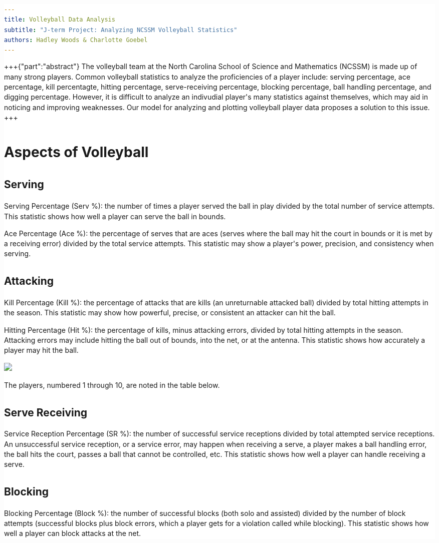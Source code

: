 ```yaml
---
title: Volleyball Data Analysis
subtitle: "J-term Project: Analyzing NCSSM Volleyball Statistics"
authors: Hadley Woods & Charlotte Goebel
---
```


+++{"part":"abstract"}
The volleyball team at the North Carolina School of Science and Mathematics (NCSSM) is made up of many strong players. Common volleyball statistics to analyze the proficiencies of a player include: serving percentage, ace percentage, kill percentagte, hitting percentage, serve-receiving percentage, blocking percentage, ball handling percentage, and digging percentage. However, it is difficult to analyze an indivudial player's many statistics against themselves, which may aid in noticing and improving weaknesses. Our model for analyzing and plotting volleyball player data proposes a solution to this issue.
+++

# Aspects of Volleyball

## Serving

Serving Percentage (Serv %): the number of times a player served the ball in play divided by the total number of service attempts. This statistic shows how well a player can serve the ball in bounds.

Ace Percentage (Ace %): the percentage of serves that are aces (serves where the ball may hit the court in bounds or it is met by a receiving error) divided by the total service attempts. This statistic may show a player's power, precision, and consistency when serving.

## Attacking 

Kill Percentage (Kill %): the percentage of attacks that are kills (an unreturnable attacked ball) divided by total hitting attempts in the season. This statistic may show how powerful, precise, or consistent an attacker can hit the ball.

Hitting Percentage (Hit %): the percentage of kills, minus attacking errors, divided by total hitting attempts in the season. Attacking errors may include hitting the ball out of bounds, into the net, or at the antenna. This statistic shows how accurately a player may hit the ball.

![](#teamdata)

The players, numbered 1 through 10, are noted in the table below.

## Serve Receiving
Service Reception Percentage (SR %): the number of successful service receptions divided by total attempted service receptions. An unsuccessful service reception, or a service error, may happen when receiving a serve, a player makes a ball handling error, the ball hits the court, passes a ball that cannot be controlled, etc. This statistic shows how well a player can handle receiving a serve.

## Blocking
Blocking Percentage (Block %): the number of successful blocks (both solo and assisted) divided by the number of block attempts (successful blocks plus block errors, which a player gets for a violation called while blocking). This statistic shows how well a player can block attacks at the net.
